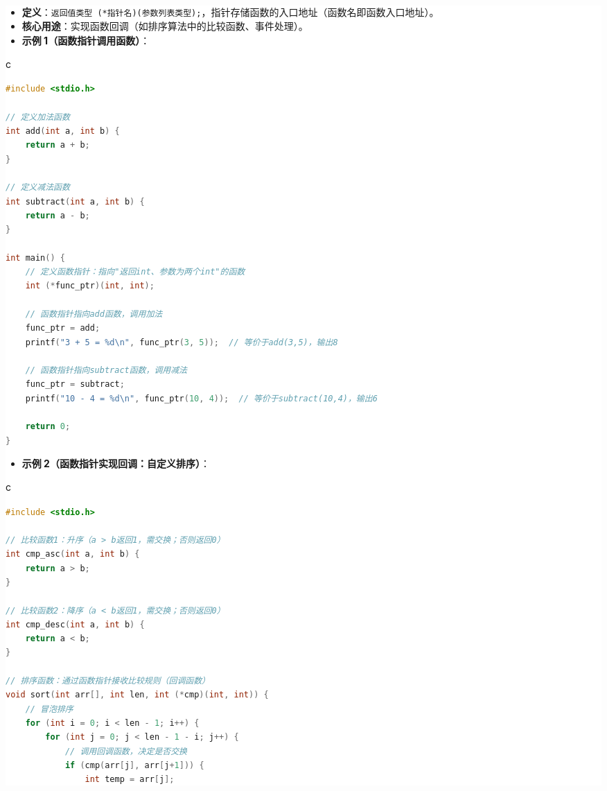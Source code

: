 - **定义**：`返回值类型 (*指针名)(参数列表类型);`，指针存储函数的入口地址（函数名即函数入口地址）。
- **核心用途**：实现函数回调（如排序算法中的比较函数、事件处理）。
- **示例 1（函数指针调用函数）**：

c







```c
#include <stdio.h>

// 定义加法函数
int add(int a, int b) {
    return a + b;
}

// 定义减法函数
int subtract(int a, int b) {
    return a - b;
}

int main() {
    // 定义函数指针：指向"返回int、参数为两个int"的函数
    int (*func_ptr)(int, int);
    
    // 函数指针指向add函数，调用加法
    func_ptr = add;
    printf("3 + 5 = %d\n", func_ptr(3, 5));  // 等价于add(3,5)，输出8
    
    // 函数指针指向subtract函数，调用减法
    func_ptr = subtract;
    printf("10 - 4 = %d\n", func_ptr(10, 4));  // 等价于subtract(10,4)，输出6
    
    return 0;
}
```

- **示例 2（函数指针实现回调：自定义排序）**：

c







```c
#include <stdio.h>

// 比较函数1：升序（a > b返回1，需交换；否则返回0）
int cmp_asc(int a, int b) {
    return a > b;
}

// 比较函数2：降序（a < b返回1，需交换；否则返回0）
int cmp_desc(int a, int b) {
    return a < b;
}

// 排序函数：通过函数指针接收比较规则（回调函数）
void sort(int arr[], int len, int (*cmp)(int, int)) {
    // 冒泡排序
    for (int i = 0; i < len - 1; i++) {
        for (int j = 0; j < len - 1 - i; j++) {
            // 调用回调函数，决定是否交换
            if (cmp(arr[j], arr[j+1])) {
                int temp = arr[j];
```